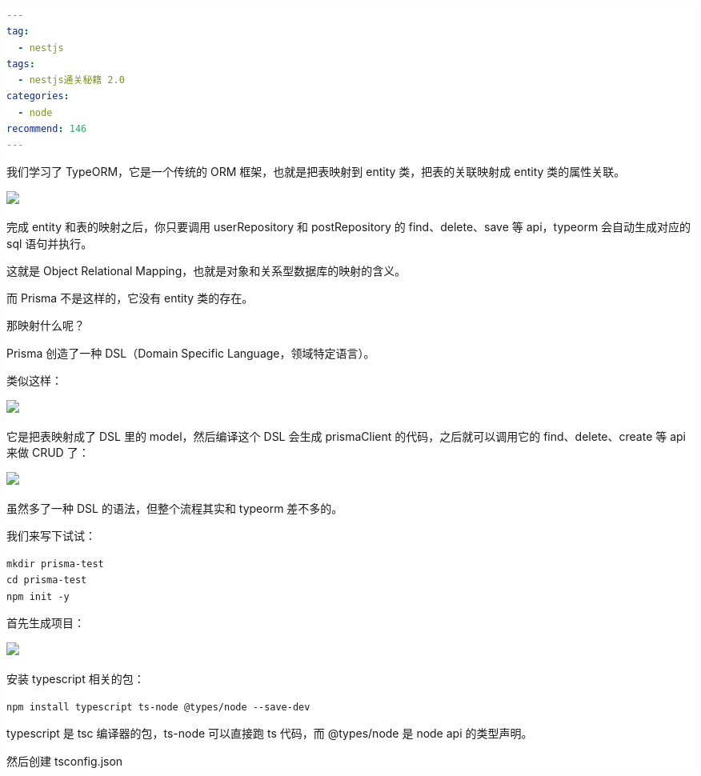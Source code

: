 ```yaml
---
tag:
  - nestjs
tags:
  - nestjs通关秘籍 2.0
categories:
  - node
recommend: 146
---
```


我们学习了 TypeORM，它是一个传统的 ORM 框架，也就是把表映射到 entity 类，把表的关联映射成 entity 类的属性关联。

![](/nestjsCheats/image-4749.jpg)

完成 entity 和表的映射之后，你只要调用 userRepository 和 postRepository 的 find、delete、save 等 api，typeorm 会自动生成对应的 sql 语句并执行。

这就是 Object Relational Mapping，也就是对象和关系型数据库的映射的含义。

而 Prisma 不是这样的，它没有 entity 类的存在。

那映射什么呢？

Prisma 创造了一种 DSL（Domain Specific Language，领域特定语言）。

类似这样：

![](/nestjsCheats/image-4750.jpg)

它是把表映射成了 DSL 里的 model，然后编译这个 DSL 会生成 prismaClient 的代码，之后就可以调用它的 find、delete、create 等 api 来做 CRUD 了：

![](/nestjsCheats/image-4751.jpg)

虽然多了一种 DSL 的语法，但整个流程其实和 typeorm 差不多的。

我们来写下试试：

```
mkdir prisma-test
cd prisma-test
npm init -y
```

首先生成项目：

![](/nestjsCheats/image-4752.jpg)

安装 typescript 相关的包：

```
npm install typescript ts-node @types/node --save-dev
```

typescript 是 tsc 编译器的包，ts-node 可以直接跑 ts 代码，而 @types/node 是 node api 的类型声明。

然后创建 tsconfig.json
